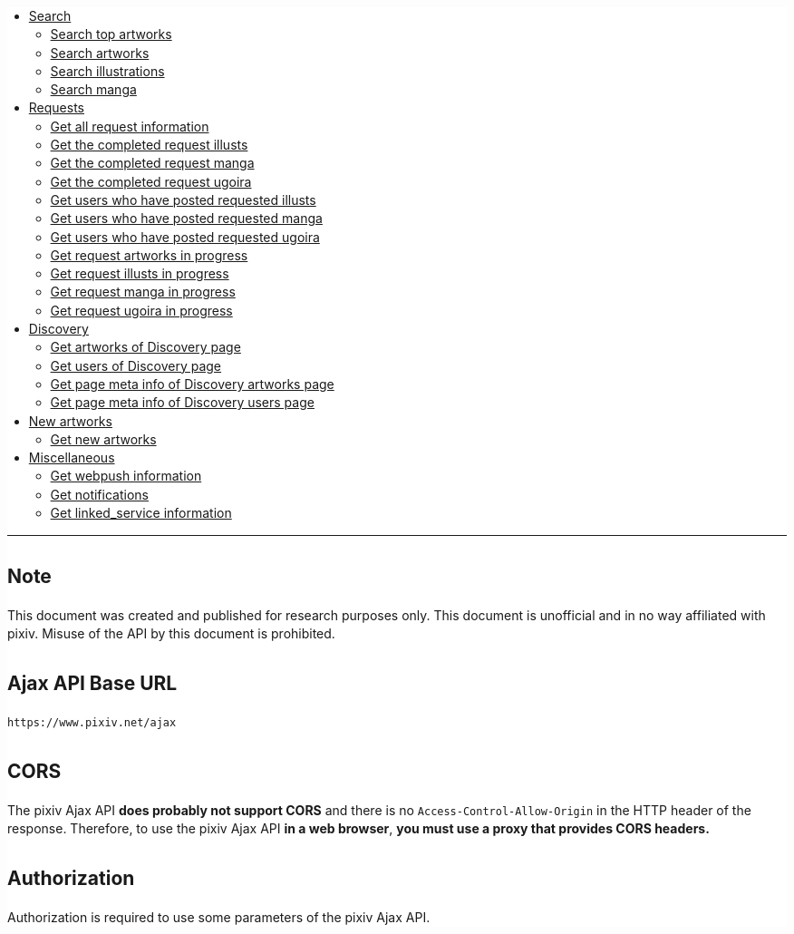  * [Search](#search)
    + [Search top artworks](#search-top-artworks)
    + [Search artworks](#search-artworks)
    + [Search illustrations](#search-illustrations)
    + [Search manga](#search-manga)
  * [Requests](#requests)
    + [Get all request information](#get-all-request-information)
    + [Get the completed request illusts](#get-the-completed-request-illusts)
    + [Get the completed request manga](#get-the-completed-request-manga)
    + [Get the completed request ugoira](#get-the-completed-request-ugoira)
    + [Get users who have posted requested illusts](#get-users-who-have-posted-requested-illusts)
    + [Get users who have posted requested manga](#get-users-who-have-posted-requested-manga)
    + [Get users who have posted requested ugoira](#get-users-who-have-posted-requested-ugoira)
    + [Get request artworks in progress](#get-request-artworks-in-progress)
    + [Get request illusts in progress](#get-request-illusts-in-progress)
    + [Get request manga in progress](#get-request-manga-in-progress)
    + [Get request ugoira in progress](#get-request-ugoira-in-progress)
  * [Discovery](#discovery)
    + [Get artworks of Discovery page](#get-artworks-of-discovery-page)
    + [Get users of Discovery page](#get-users-of-discovery-page)
    + [Get page meta info of Discovery artworks page](#get-page-meta-info-of-discovery-artworks-page)
    + [Get page meta info of Discovery users page](#get-page-meta-info-of-discovery-users-page)
  * [New artworks](#new-artworks)
    + [Get new artworks](#get-new-artworks)
  * [Miscellaneous](#miscellaneous)
    + [Get webpush information](#get-webpush-information)
    + [Get notifications](#get-notifications)
    + [Get linked_service information](#get-linked_service-information)

---

## Note

This document was created and published for research purposes only. This document is unofficial and in no way affiliated with pixiv. Misuse of the API by this document is prohibited.

## Ajax API Base URL

```plaintext
https://www.pixiv.net/ajax
```

## CORS

The pixiv Ajax API **does probably not support CORS** and there is no `Access-Control-Allow-Origin` in the HTTP header of the response.  Therefore, to use the pixiv Ajax API **in a web browser**, **you must use a proxy that provides CORS headers.**

## Authorization

Authorization is required to use some parameters of the pixiv Ajax API. 
